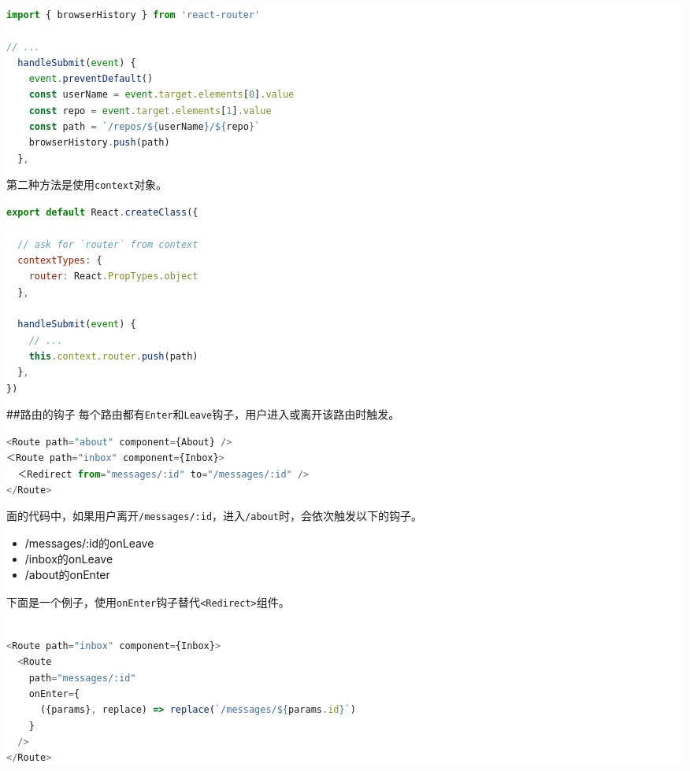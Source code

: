 ```js
import { browserHistory } from 'react-router'

// ...
  handleSubmit(event) {
    event.preventDefault()
    const userName = event.target.elements[0].value
    const repo = event.target.elements[1].value
    const path = `/repos/${userName}/${repo}`
    browserHistory.push(path)
  },

```
第二种方法是使用`context`对象。

```js
export default React.createClass({

  // ask for `router` from context
  contextTypes: {
    router: React.PropTypes.object
  },

  handleSubmit(event) {
    // ...
    this.context.router.push(path)
  },
})

```

##路由的钩子
每个路由都有`Enter`和`Leave`钩子，用户进入或离开该路由时触发。

```js
<Route path="about" component={About} />
＜Route path="inbox" component={Inbox}>
  ＜Redirect from="messages/:id" to="/messages/:id" />
</Route>

```
面的代码中，如果用户离开`/messages/:id`，进入`/about`时，会依次触发以下的钩子。

* /messages/:id的onLeave
* /inbox的onLeave
* /about的onEnter

下面是一个例子，使用`onEnter`钩子替代`<Redirect>`组件。

```js

<Route path="inbox" component={Inbox}>
  <Route
    path="messages/:id"
    onEnter={
      ({params}, replace) => replace(`/messages/${params.id}`)
    } 
  />
</Route>

```

